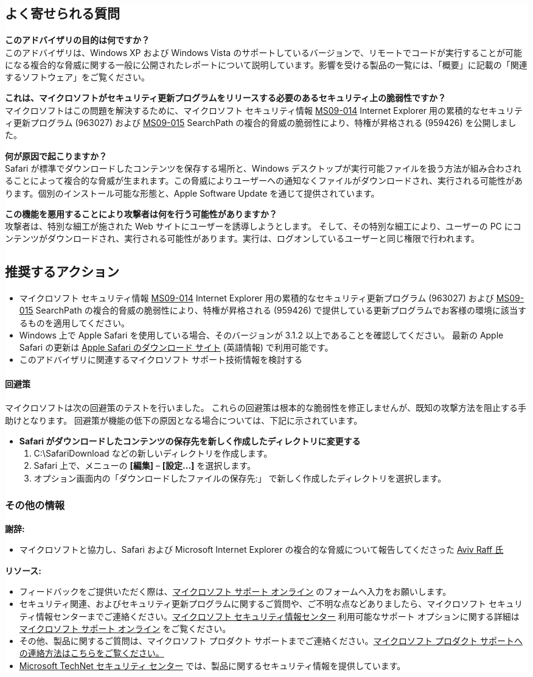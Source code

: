 よく寄せられる質問
------------------

<span></span>
**このアドバイザリの目的は何ですか？**  
このアドバイザリは、Windows XP および Windows Vista のサポートしているバージョンで、リモートでコードが実行することが可能になる複合的な脅威に関する一般に公開されたレポートについて説明しています。影響を受ける製品の一覧には、「概要」に記載の「関連するソフトウェア」をご覧ください。

**これは、マイクロソフトがセキュリティ更新プログラムをリリースする必要のあるセキュリティ上の脆弱性ですか？**  
マイクロソフトはこの問題を解決するために、マイクロソフト セキュリティ情報 [MS09-014](https://technet.microsoft.com/security/bulletin/ms09-014) Internet Explorer 用の累積的なセキュリティ更新プログラム (963027) および [MS09-015](https://technet.microsoft.com/security/bulletin/ms09-015) SearchPath の複合的脅威の脆弱性により、特権が昇格される (959426) を公開しました。

**何が原因で起こりますか？**  
Safari が標準でダウンロードしたコンテンツを保存する場所と、Windows デスクトップが実行可能ファイルを扱う方法が組み合わされることによって複合的な脅威が生まれます。この脅威によりユーザーへの通知なくファイルがダウンロードされ、実行される可能性があります。個別のインストール可能な形態と、Apple Software Update を通じて提供されています。

**この機能を悪用することにより攻撃者は何を行う可能性がありますか？**  
攻撃者は、特別な細工が施された Web サイトにユーザーを誘導しようとします。 そして、その特別な細工により、ユーザーの PC にコンテンツがダウンロードされ、実行される可能性があります。実行は、ログオンしているユーザーと同じ権限で行われます。

推奨するアクション
------------------

<span></span>
-   マイクロソフト セキュリティ情報 [MS09-014](https://technet.microsoft.com/security/bulletin/ms09-014) Internet Explorer 用の累積的なセキュリティ更新プログラム (963027) および [MS09-015](https://technet.microsoft.com/security/bulletin/ms09-015) SearchPath の複合的脅威の脆弱性により、特権が昇格される (959426) で提供している更新プログラムでお客様の環境に該当するものを適用してください。
-   Windows 上で Apple Safari を使用している場合、そのバージョンが 3.1.2 以上であることを確認してください。 最新の Apple Safari の更新は [Apple Safari のダウンロード サイト](https://www.apple.com/safari/download/) (英語情報) で利用可能です。
-   このアドバイザリに関連するマイクロソフト サポート技術情報を検討する

#### 回避策

マイクロソフトは次の回避策のテストを行いました。 これらの回避策は根本的な脆弱性を修正しませんが、既知の攻撃方法を阻止する手助けとなります。 回避策が機能の低下の原因となる場合については、下記に示されています。

-   **Safari がダウンロードしたコンテンツの保存先を新しく作成したディレクトリに変更する**
    1.  C:\\SafariDownload などの新しいディレクトリを作成します。
    2.  Safari 上で、メニューの **\[編集\]** – **\[設定...\]** を選択します。
    3.  オプション画面内の「ダウンロードしたファイルの保存先:」 で新しく作成したディレクトリを選択します。

### その他の情報

**謝辞:**

-   マイクロソフトと協力し、Safari および Microsoft Internet Explorer の複合的な脅威について報告してくださった [Aviv Raff 氏](https://aviv.raffon.net/)

**リソース:**

-   フィードバックをご提供いただく際は、[マイクロソフト サポート オンライン](https://support.microsoft.com/common/survey.aspx?scid=sw;en;1257&showpage=1&ws=technet&sd=tech) のフォームへ入力をお願いします。
-   セキュリティ関連、およびセキュリティ更新プログラムに関するご質問や、ご不明な点などありましたら、マイクロソフト セキュリティ情報センターまでご連絡ください。[マイクロソフト セキュリティ情報センター](https://www.microsoft.com/japan/security/sicinfo.mspx) 利用可能なサポート オプションに関する詳細は [マイクロソフト サポート オンライン](https://support.microsoft.com/) をご覧ください。
-   その他、製品に関するご質問は、マイクロソフト プロダクト サポートまでご連絡ください。[マイクロソフト プロダクト サポートへの連絡方法はこちらをご覧ください。](https://support.microsoft.com/select/?target=assistance)
-   [Microsoft TechNet セキュリティ センター](https://technet.microsoft.com/ja-jp/security/default.aspx) では、製品に関するセキュリティ情報を提供しています。
